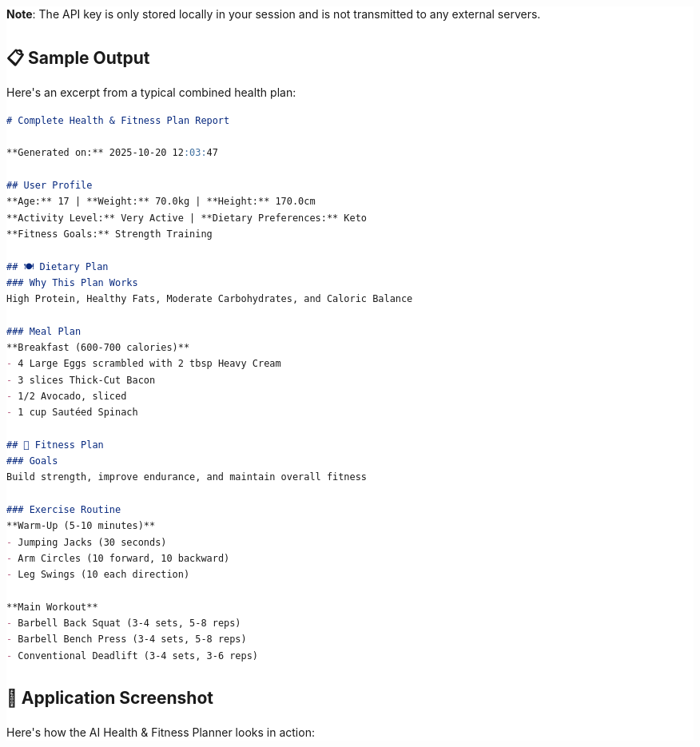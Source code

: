 **Note**: The API key is only stored locally in your session and is not transmitted to any external servers.

## 📋 Sample Output

Here's an excerpt from a typical combined health plan:

```markdown
# Complete Health & Fitness Plan Report

**Generated on:** 2025-10-20 12:03:47

## User Profile
**Age:** 17 | **Weight:** 70.0kg | **Height:** 170.0cm
**Activity Level:** Very Active | **Dietary Preferences:** Keto
**Fitness Goals:** Strength Training

## 🍽️ Dietary Plan
### Why This Plan Works
High Protein, Healthy Fats, Moderate Carbohydrates, and Caloric Balance

### Meal Plan
**Breakfast (600-700 calories)**
- 4 Large Eggs scrambled with 2 tbsp Heavy Cream
- 3 slices Thick-Cut Bacon
- 1/2 Avocado, sliced
- 1 cup Sautéed Spinach

## 💪 Fitness Plan
### Goals
Build strength, improve endurance, and maintain overall fitness

### Exercise Routine
**Warm-Up (5-10 minutes)**
- Jumping Jacks (30 seconds)
- Arm Circles (10 forward, 10 backward)
- Leg Swings (10 each direction)

**Main Workout**
- Barbell Back Squat (3-4 sets, 5-8 reps)
- Barbell Bench Press (3-4 sets, 5-8 reps)
- Conventional Deadlift (3-4 sets, 3-6 reps)
```

## 📸 Application Screenshot

Here's how the AI Health & Fitness Planner looks in action:
